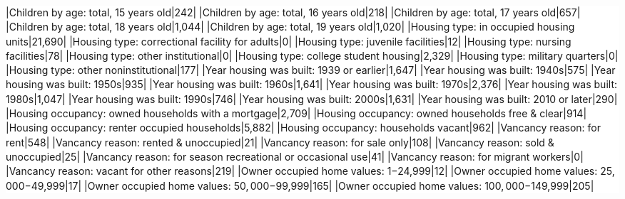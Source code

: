 |Children by age: total, 15 years old|242|
|Children by age: total, 16 years old|218|
|Children by age: total, 17 years old|657|
|Children by age: total, 18 years old|1,044|
|Children by age: total, 19 years old|1,020|
|Housing type: in occupied housing units|21,690|
|Housing type: correctional facility for adults|0|
|Housing type: juvenile facilities|12|
|Housing type: nursing facilities|78|
|Housing type: other institutional|0|
|Housing type: college student housing|2,329|
|Housing type: military quarters|0|
|Housing type: other noninstitutional|177|
|Year housing was built: 1939 or earlier|1,647|
|Year housing was built: 1940s|575|
|Year housing was built: 1950s|935|
|Year housing was built: 1960s|1,641|
|Year housing was built: 1970s|2,376|
|Year housing was built: 1980s|1,047|
|Year housing was built: 1990s|746|
|Year housing was built: 2000s|1,631|
|Year housing was built: 2010 or later|290|
|Housing occupancy: owned households with a mortgage|2,709|
|Housing occupancy: owned households free & clear|914|
|Housing occupancy: renter occupied households|5,882|
|Housing occupancy: households vacant|962|
|Vancancy reason: for rent|548|
|Vancancy reason: rented & unoccupied|21|
|Vancancy reason: for sale only|108|
|Vancancy reason: sold & unoccupied|25|
|Vancancy reason: for season recreational or occasional use|41|
|Vancancy reason: for migrant workers|0|
|Vancancy reason: vacant for other reasons|219|
|Owner occupied home values: $1-$24,999|12|
|Owner occupied home values: $25,000-$49,999|17|
|Owner occupied home values: $50,000-$99,999|165|
|Owner occupied home values: $100,000-$149,999|205|